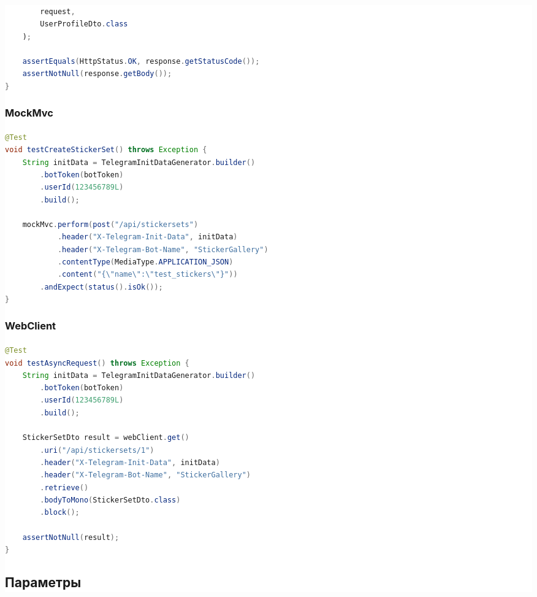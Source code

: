 ```java
        request,
        UserProfileDto.class
    );
    
    assertEquals(HttpStatus.OK, response.getStatusCode());
    assertNotNull(response.getBody());
}
```

### MockMvc

```java
@Test
void testCreateStickerSet() throws Exception {
    String initData = TelegramInitDataGenerator.builder()
        .botToken(botToken)
        .userId(123456789L)
        .build();
    
    mockMvc.perform(post("/api/stickersets")
            .header("X-Telegram-Init-Data", initData)
            .header("X-Telegram-Bot-Name", "StickerGallery")
            .contentType(MediaType.APPLICATION_JSON)
            .content("{\"name\":\"test_stickers\"}"))
        .andExpect(status().isOk());
}
```

### WebClient

```java
@Test
void testAsyncRequest() throws Exception {
    String initData = TelegramInitDataGenerator.builder()
        .botToken(botToken)
        .userId(123456789L)
        .build();
    
    StickerSetDto result = webClient.get()
        .uri("/api/stickersets/1")
        .header("X-Telegram-Init-Data", initData)
        .header("X-Telegram-Bot-Name", "StickerGallery")
        .retrieve()
        .bodyToMono(StickerSetDto.class)
        .block();
    
    assertNotNull(result);
}
```

## Параметры
